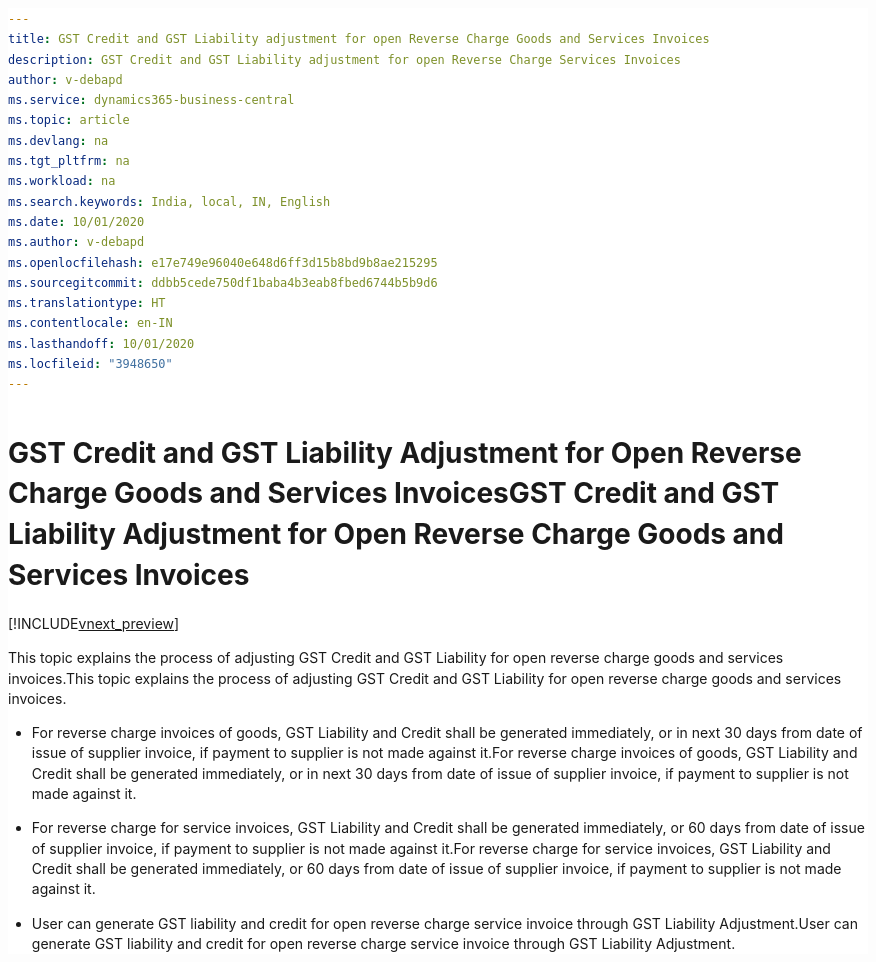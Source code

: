 ```yaml
---
title: GST Credit and GST Liability adjustment for open Reverse Charge Goods and Services Invoices
description: GST Credit and GST Liability adjustment for open Reverse Charge Services Invoices
author: v-debapd
ms.service: dynamics365-business-central
ms.topic: article
ms.devlang: na
ms.tgt_pltfrm: na
ms.workload: na
ms.search.keywords: India, local, IN, English
ms.date: 10/01/2020
ms.author: v-debapd
ms.openlocfilehash: e17e749e96040e648d6ff3d15b8bd9b8ae215295
ms.sourcegitcommit: ddbb5cede750df1baba4b3eab8fbed6744b5b9d6
ms.translationtype: HT
ms.contentlocale: en-IN
ms.lasthandoff: 10/01/2020
ms.locfileid: "3948650"
---
```

# <a name="gst-credit-and-gst-liability-adjustment-for-open-reverse-charge-goods-and-services-invoices"></a><span data-ttu-id="347bb-103">GST Credit and GST Liability Adjustment for Open Reverse Charge Goods and Services Invoices</span><span class="sxs-lookup"><span data-stu-id="347bb-103">GST Credit and GST Liability Adjustment for Open Reverse Charge Goods and Services Invoices</span></span>

[!INCLUDE[vnext_preview](../../includes/vnext_preview.md)]

<span data-ttu-id="347bb-104">This topic explains the process of adjusting GST Credit and GST Liability for open reverse charge goods and services invoices.</span><span class="sxs-lookup"><span data-stu-id="347bb-104">This topic explains the process of adjusting GST Credit and GST Liability for open reverse charge goods and services invoices.</span></span>

- <span data-ttu-id="347bb-105">For reverse charge invoices of goods, GST Liability and Credit shall be generated immediately, or in next 30 days from date of issue of supplier invoice, if payment to supplier is not made against it.</span><span class="sxs-lookup"><span data-stu-id="347bb-105">For reverse charge invoices of goods, GST Liability and Credit shall be generated immediately, or in next 30 days from date of issue of supplier invoice, if payment to supplier is not made against it.</span></span>

- <span data-ttu-id="347bb-106">For reverse charge for service invoices, GST Liability and Credit shall be generated immediately, or 60 days from date of issue of supplier invoice, if payment to supplier is not made against it.</span><span class="sxs-lookup"><span data-stu-id="347bb-106">For reverse charge for service invoices, GST Liability and Credit shall be generated immediately, or 60 days from date of issue of supplier invoice, if payment to supplier is not made against it.</span></span>

- <span data-ttu-id="347bb-107">User can generate GST liability and credit for open reverse charge service invoice through GST Liability Adjustment.</span><span class="sxs-lookup"><span data-stu-id="347bb-107">User can generate GST liability and credit for open reverse charge service invoice through GST Liability Adjustment.</span></span>
